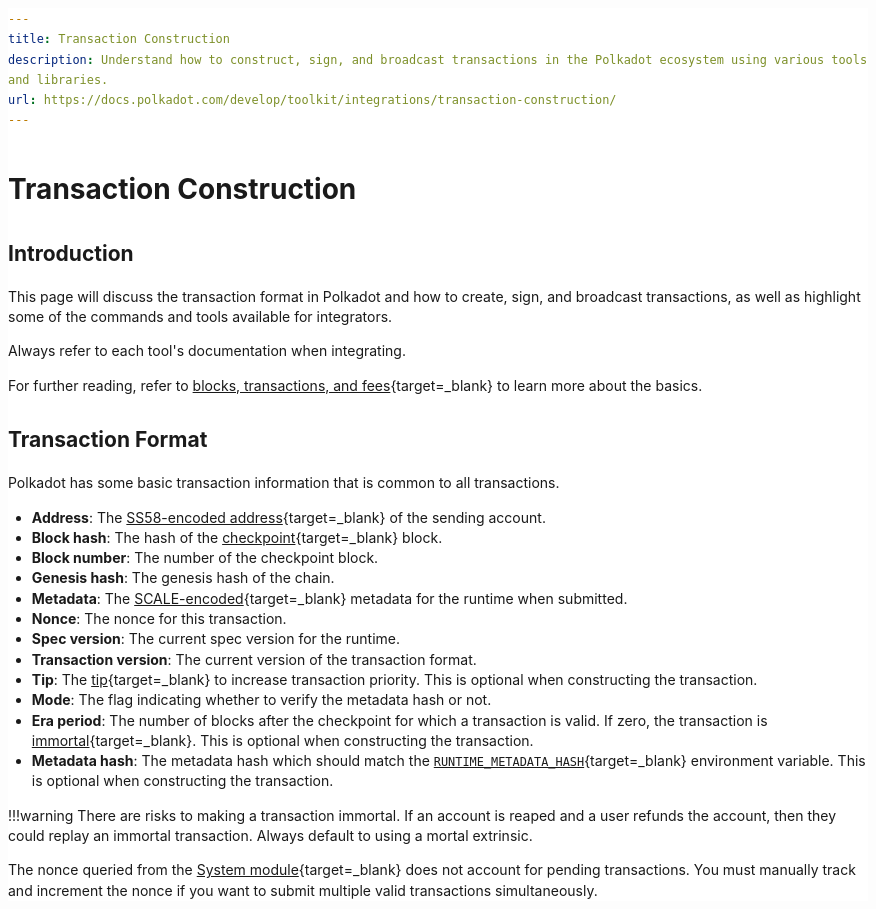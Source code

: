 ```yaml
---
title: Transaction Construction
description: Understand how to construct, sign, and broadcast transactions in the Polkadot ecosystem using various tools and libraries.
url: https://docs.polkadot.com/develop/toolkit/integrations/transaction-construction/
---
```


# Transaction Construction

## Introduction

This page will discuss the transaction format in Polkadot and how to create, sign, and broadcast transactions, as well as highlight some of the commands and tools available for integrators.

Always refer to each tool's documentation when integrating.

For further reading, refer to [blocks, transactions, and fees](/polkadot-protocol/parachain-basics/blocks-transactions-fees/){target=\_blank} to learn more about the basics.

## Transaction Format

Polkadot has some basic transaction information that is common to all transactions.

- **Address**: The [SS58-encoded address](/polkadot-protocol/glossary/#ss58-address-format){target=\_blank} of the sending account.
- **Block hash**: The hash of the [checkpoint](/polkadot-protocol/parachain-basics/blocks-transactions-fees/transactions/#transaction-mortality){target=\_blank} block.
- **Block number**: The number of the checkpoint block.
- **Genesis hash**: The genesis hash of the chain.
- **Metadata**: The [SCALE-encoded](/polkadot-protocol/parachain-basics/data-encoding/){target=\_blank} metadata for the runtime when submitted.
- **Nonce**: The nonce for this transaction.
- **Spec version**: The current spec version for the runtime.
- **Transaction version**: The current version of the transaction format.
- **Tip**: The [tip](/polkadot-protocol/parachain-basics/blocks-transactions-fees/fees/#how-fees-are-calculated){target=\_blank} to increase transaction priority. This is optional when constructing the transaction.
- **Mode**: The flag indicating whether to verify the metadata hash or not.
- **Era period**: The number of blocks after the checkpoint for which a transaction is valid. If zero, the transaction is [immortal](/polkadot-protocol/parachain-basics/blocks-transactions-fees/transactions/#transaction-mortality){target=\_blank}. This is optional when constructing the transaction.
- **Metadata hash**: The metadata hash which should match the [`RUNTIME_METADATA_HASH`](https://paritytech.github.io/polkadot-sdk/master/frame_metadata_hash_extension/struct.CheckMetadataHash.html){target=\_blank} environment variable. This is optional when constructing the transaction.

!!!warning
    There are risks to making a transaction immortal. If an account is reaped and a user refunds the account, then they could replay an immortal transaction. Always default to using a mortal extrinsic.
    
The nonce queried from the [System module](https://paritytech.github.io/polkadot-sdk/master/frame_system/pallet/index.html){target=\_blank} does not account for pending transactions. You must manually track and increment the nonce if you want to submit multiple valid transactions simultaneously.
